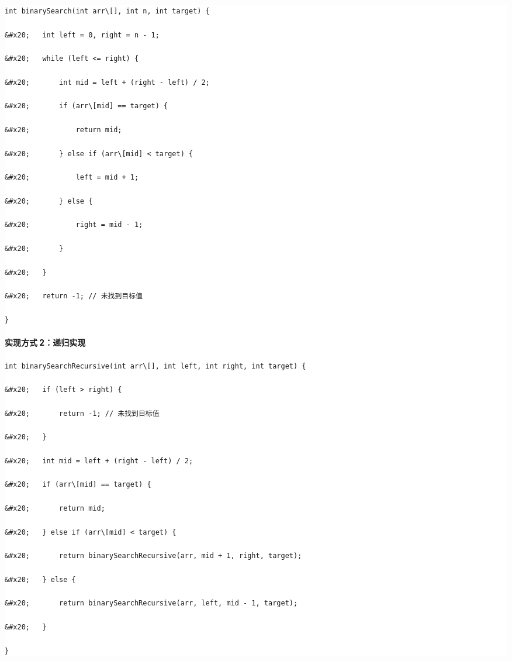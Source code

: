 

```
int binarySearch(int arr\[], int n, int target) {

&#x20;   int left = 0, right = n - 1;

&#x20;   while (left <= right) {

&#x20;       int mid = left + (right - left) / 2;

&#x20;       if (arr\[mid] == target) {

&#x20;           return mid;

&#x20;       } else if (arr\[mid] < target) {

&#x20;           left = mid + 1;

&#x20;       } else {

&#x20;           right = mid - 1;

&#x20;       }

&#x20;   }

&#x20;   return -1; // 未找到目标值

}
```

#### 实现方式 2：递归实现



```
int binarySearchRecursive(int arr\[], int left, int right, int target) {

&#x20;   if (left > right) {

&#x20;       return -1; // 未找到目标值

&#x20;   }

&#x20;   int mid = left + (right - left) / 2;

&#x20;   if (arr\[mid] == target) {

&#x20;       return mid;

&#x20;   } else if (arr\[mid] < target) {

&#x20;       return binarySearchRecursive(arr, mid + 1, right, target);

&#x20;   } else {

&#x20;       return binarySearchRecursive(arr, left, mid - 1, target);

&#x20;   }

}
```
